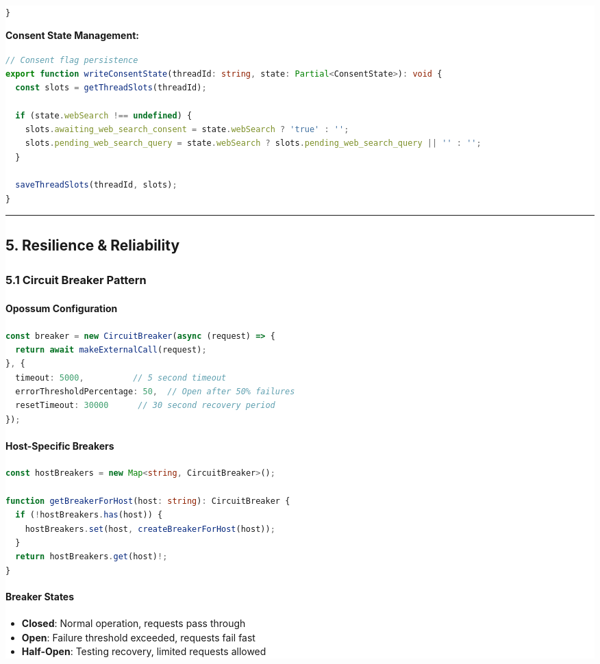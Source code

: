 ```typescript
}
```

**Consent State Management:**
```typescript
// Consent flag persistence
export function writeConsentState(threadId: string, state: Partial<ConsentState>): void {
  const slots = getThreadSlots(threadId);

  if (state.webSearch !== undefined) {
    slots.awaiting_web_search_consent = state.webSearch ? 'true' : '';
    slots.pending_web_search_query = state.webSearch ? slots.pending_web_search_query || '' : '';
  }

  saveThreadSlots(threadId, slots);
}
```

---

## 5. Resilience & Reliability

### 5.1 Circuit Breaker Pattern

#### Opossum Configuration
```typescript
const breaker = new CircuitBreaker(async (request) => {
  return await makeExternalCall(request);
}, {
  timeout: 5000,          // 5 second timeout
  errorThresholdPercentage: 50,  // Open after 50% failures
  resetTimeout: 30000      // 30 second recovery period
});
```

#### Host-Specific Breakers
```typescript
const hostBreakers = new Map<string, CircuitBreaker>();

function getBreakerForHost(host: string): CircuitBreaker {
  if (!hostBreakers.has(host)) {
    hostBreakers.set(host, createBreakerForHost(host));
  }
  return hostBreakers.get(host)!;
}
```

#### Breaker States
- **Closed**: Normal operation, requests pass through
- **Open**: Failure threshold exceeded, requests fail fast
- **Half-Open**: Testing recovery, limited requests allowed

